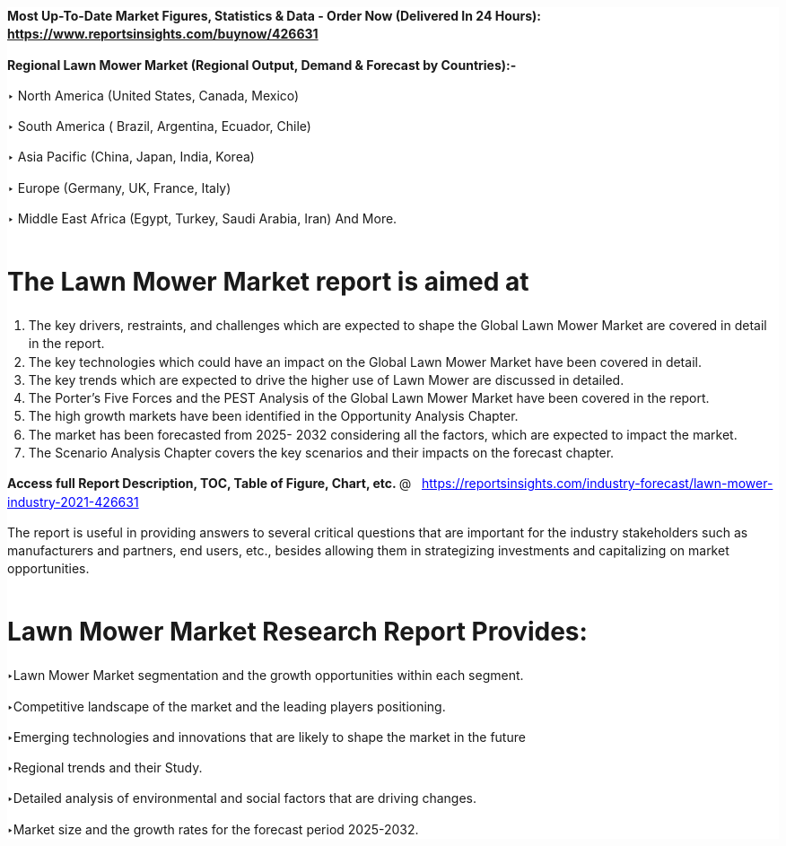 <strong>Most Up-To-Date Market Figures, Statistics & Data - Order Now (Delivered In 24 Hours): <a href=https://www.reportsinsights.com/buynow/426631>https://www.reportsinsights.com/buynow/426631</a></strong>

<strong>Regional Lawn Mower Market (Regional Output, Demand &amp; Forecast by Countries):-</strong>

‣ North America (United States, Canada, Mexico)

‣ South America ( Brazil, Argentina, Ecuador, Chile)

‣ Asia Pacific (China, Japan, India, Korea)

‣ Europe (Germany, UK, France, Italy)

‣ Middle East Africa (Egypt, Turkey, Saudi Arabia, Iran) And More.

# <strong>The Lawn Mower Market report is aimed at</strong>
<ol>
  <li>The key drivers, restraints, and challenges which are expected to shape the Global Lawn Mower Market are covered in detail in the report.</li>
  <li>The key technologies which could have an impact on the Global Lawn Mower Market have been covered in detail.</li>
  <li>The key trends which are expected to drive the higher use of Lawn Mower are discussed in detailed.</li>
  <li>The Porter’s Five Forces and the PEST Analysis of the Global Lawn Mower Market have been covered in the report.</li>
  <li>The high growth markets have been identified in the Opportunity Analysis Chapter.</li>
  <li>The market has been forecasted from 2025- 2032 considering all the factors, which are expected to impact the market.</li>
  <li>The Scenario Analysis Chapter covers the key scenarios and their impacts on the forecast chapter.</li>
</ol>
<strong>Access full Report Description, TOC, Table of Figure, Chart, etc. </strong>@   <a href=https://reportsinsights.com/industry-forecast/lawn-mower-industry-2021-426631 style=color:#0000ff;>https://reportsinsights.com/industry-forecast/lawn-mower-industry-2021-426631</a>

The report is useful in providing answers to several critical questions that are important for the industry stakeholders such as manufacturers and partners, end users, etc., besides allowing them in strategizing investments and capitalizing on market opportunities.

# <strong>Lawn Mower Market Research Report Provides:</strong>

<strong>‣</strong>Lawn Mower Market segmentation and the growth opportunities within each segment.

<strong>‣</strong>Competitive landscape of the market and the leading players positioning.

<strong>‣</strong>Emerging technologies and innovations that are likely to shape the market in the future

<strong>‣</strong>Regional trends and their Study.

<strong>‣</strong>Detailed analysis of environmental and social factors that are driving changes.

<strong>‣</strong>Market size and the growth rates for the forecast period 2025-2032.

